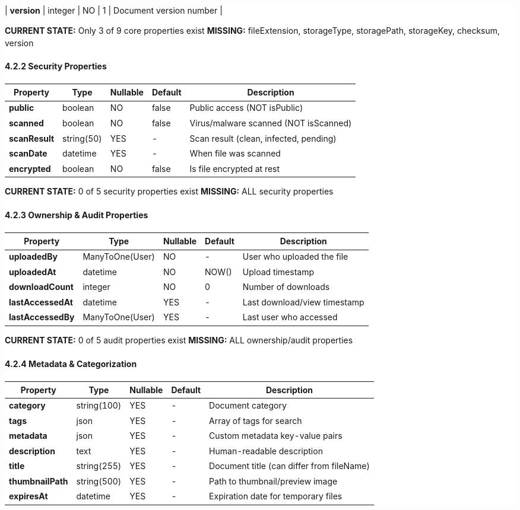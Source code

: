 | **version** | integer | NO | 1 | Document version number |

**CURRENT STATE:** Only 3 of 9 core properties exist
**MISSING:** fileExtension, storageType, storagePath, storageKey, checksum, version

#### 4.2.2 Security Properties

| Property | Type | Nullable | Default | Description |
|----------|------|----------|---------|-------------|
| **public** | boolean | NO | false | Public access (NOT isPublic) |
| **scanned** | boolean | NO | false | Virus/malware scanned (NOT isScanned) |
| **scanResult** | string(50) | YES | - | Scan result (clean, infected, pending) |
| **scanDate** | datetime | YES | - | When file was scanned |
| **encrypted** | boolean | NO | false | Is file encrypted at rest |

**CURRENT STATE:** 0 of 5 security properties exist
**MISSING:** ALL security properties

#### 4.2.3 Ownership & Audit Properties

| Property | Type | Nullable | Default | Description |
|----------|------|----------|---------|-------------|
| **uploadedBy** | ManyToOne(User) | NO | - | User who uploaded the file |
| **uploadedAt** | datetime | NO | NOW() | Upload timestamp |
| **downloadCount** | integer | NO | 0 | Number of downloads |
| **lastAccessedAt** | datetime | YES | - | Last download/view timestamp |
| **lastAccessedBy** | ManyToOne(User) | YES | - | Last user who accessed |

**CURRENT STATE:** 0 of 5 audit properties exist
**MISSING:** ALL ownership/audit properties

#### 4.2.4 Metadata & Categorization

| Property | Type | Nullable | Default | Description |
|----------|------|----------|---------|-------------|
| **category** | string(100) | YES | - | Document category |
| **tags** | json | YES | - | Array of tags for search |
| **metadata** | json | YES | - | Custom metadata key-value pairs |
| **description** | text | YES | - | Human-readable description |
| **title** | string(255) | YES | - | Document title (can differ from fileName) |
| **thumbnailPath** | string(500) | YES | - | Path to thumbnail/preview image |
| **expiresAt** | datetime | YES | - | Expiration date for temporary files |
